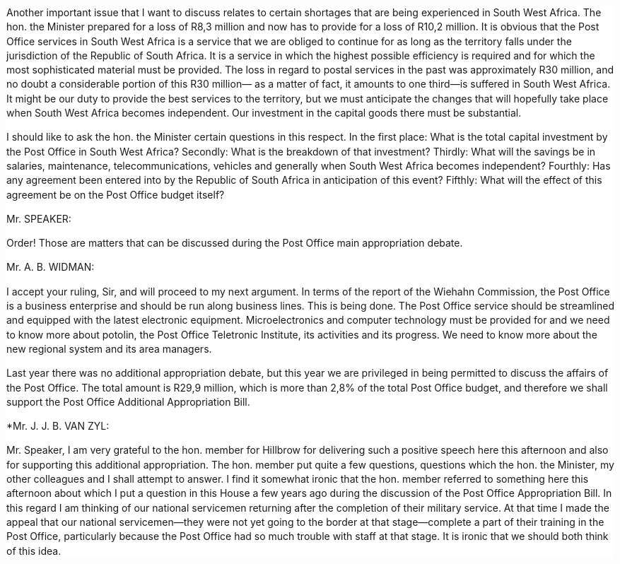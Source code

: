 <p>Another important issue that I want to discuss relates to certain shortages that are being experienced in South West Africa. The hon. the Minister prepared for a loss of R8,3 million and now has to provide for a loss of R10,2 million. It is obvious that the Post Office services in South West Africa is a service that we are obliged to continue for as long as the territory falls under the jurisdiction of the Republic of South Africa. It is a service in which the highest possible efficiency is required and for which the most sophisticated material must be provided. The loss in regard to postal services in the past was approximately R30 million, and no doubt a considerable portion of this R30 million&#x2014; as a matter of fact, it amounts to one third&#x2014;is suffered in South West Africa. It might be our duty to provide the best services to the territory, but we must anticipate the changes that will hopefully take place when South West Africa becomes independent. Our investment in the capital goods there must be substantial.</p>

<p>I should like to ask the hon. the Minister certain questions in this respect. In the first place: What is the total capital investment by the Post Office in South West Africa? Secondly: What is the breakdown of that investment? Thirdly: What will the savings be in salaries, maintenance, telecommunications, vehicles and generally when South West Africa becomes independent? Fourthly: Has any agreement been entered into by the Republic of South Africa in anticipation of this event? Fifthly: What will the effect of this agreement be on the Post Office budget itself?</p>

</speech>

<speech by="#speaker">

<from>Mr. <person refersTo="hansard_za">SPEAKER</person>:</from>

<p>Order! Those are matters that can be discussed during the Post Office main appropriation debate.</p>

</speech>

<speech by="#widman">

<from>Mr. <person refersTo="hansard_za">A. B. WIDMAN</person>:</from>

<p>I accept your ruling, Sir, and will proceed to my next argument. In terms of the report of the Wiehahn Commission, the Post Office is a business enterprise and should be run along business lines. This is being done. The Post Office service should be streamlined and equipped with the latest electronic equipment. Microelectronics and computer technology must be provided for and we need to know more about potolin, the Post Office Teletronic Institute, its activities and its progress. We need to know more about the new regional system and its area managers.</p>

<p>Last year there was no additional appropriation debate, but this year we are privileged in being permitted to discuss the affairs of the Post Office. The total amount is R29,9 million, which is more than 2,8% of the total Post Office budget, and therefore we shall support the Post Office Additional Appropriation Bill.</p>

</speech>

<speech by="#van_zyl">

<from>*Mr. <person refersTo="hansard_za">J. J. B. VAN ZYL</person>:</from>

<p>Mr. Speaker, I am very grateful to the hon. member for Hillbrow for delivering such a positive speech here this afternoon and also for supporting this additional appropriation. The hon. member put quite a few questions, questions which the hon. the Minister, my other colleagues and I shall attempt to answer. I find it somewhat ironic that the hon. member <span class="col_1067-1068" refersTo="page_0555"/>referred to something here this afternoon about which I put a question in this House a few years ago during the discussion of the Post Office Appropriation Bill. In this regard I am thinking of our national servicemen returning after the completion of their military service. At that time I made the appeal that our national servicemen&#x2014;they were not yet going to the border at that stage&#x2014;complete a part of their training in the Post Office, particularly because the Post Office had so much trouble with staff at that stage. It is ironic that we should both think of this idea.</p>
